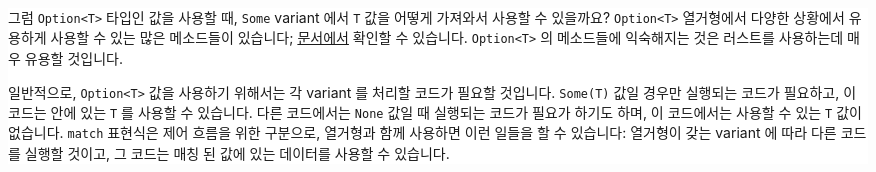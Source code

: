 그럼 `Option<T>` 타입인 값을 사용할 때, `Some` variant 에서 `T` 값을 어떻게
가져와서 사용할 수 있을까요? `Option<T>` 열거형에서 다양한 상황에서 유용하게
사용할 수 있는 많은 메소드들이 있습니다; [문서에서][docs] 확인할
수 있습니다. `Option<T>` 의 메소드들에 익숙해지는 것은 러스트를 사용하는데
매우 유용할 것입니다.

[docs]: https://doc.rust-lang.org/std/option/enum.Option.html

일반적으로, `Option<T>` 값을 사용하기 위해서는 각 variant 를 처리할 코드가 필요할 것입니다.
`Some(T)` 값일 경우만 실행되는 코드가 필요하고, 이 코드는 안에 있는
`T` 를 사용할 수 있습니다. 다른 코드에서는 `None` 값일 때 실행되는 코드가 필요가
하기도 하며, 이 코드에서는 사용할 수 있는 `T` 값이 없습니다.
`match` 표현식은 제어 흐름을 위한 구분으로, 열거형과 함께 사용하면 이런 일들을
할 수 있습니다: 열거형이 갖는 variant 에 따라 다른 코드를 실행할 것이고, 그 코드는
매칭 된 값에 있는 데이터를 사용할 수 있습니다.


[IpAddr]: https://doc.rust-lang.org/std/net/enum.IpAddr.html
[option]: https://doc.rust-lang.org/std/option/enum.Option.html